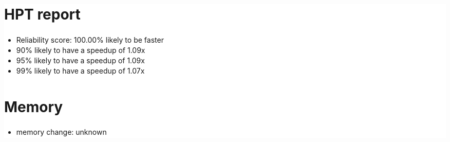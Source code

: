 
# HPT report

- Reliability score: 100.00% likely to be faster
- 90% likely to have a speedup of 1.09x
- 95% likely to have a speedup of 1.09x
- 99% likely to have a speedup of 1.07x


# Memory

- memory change: unknown